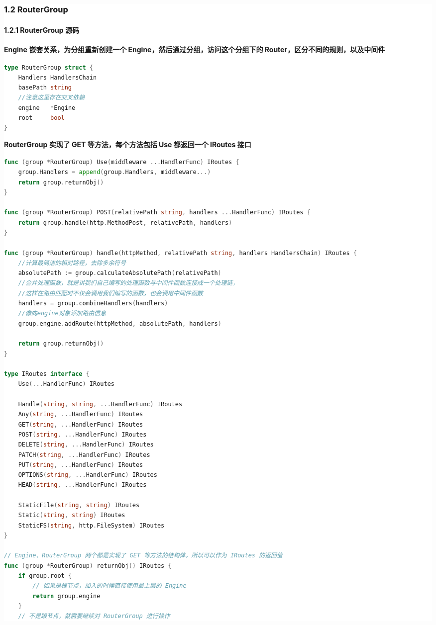 ### 1.2 RouterGroup

#### 1.2.1 RouterGroup 源码

**Engine 嵌套关系，为分组重新创建一个 Engine，然后通过分组，访问这个分组下的 Router，区分不同的规则，以及中间件**

```go
type RouterGroup struct {
	Handlers HandlersChain
    basePath string
    //注意这里存在交叉依赖
	engine   *Engine
	root     bool
}
```

**RouterGroup 实现了 GET 等方法，每个方法包括 Use 都返回一个 IRoutes 接口**

```go
func (group *RouterGroup) Use(middleware ...HandlerFunc) IRoutes {
	group.Handlers = append(group.Handlers, middleware...)
	return group.returnObj()
}

func (group *RouterGroup) POST(relativePath string, handlers ...HandlerFunc) IRoutes {
	return group.handle(http.MethodPost, relativePath, handlers)
}

func (group *RouterGroup) handle(httpMethod, relativePath string, handlers HandlersChain) IRoutes {
    //计算最简洁的相对路径，去除多余符号
    absolutePath := group.calculateAbsolutePath(relativePath)
    //合并处理函数，就是讲我们自己编写的处理函数与中间件函数连接成一个处理链，
    //这样在路由匹配时不仅会调用我们编写的函数，也会调用中间件函数
    handlers = group.combineHandlers(handlers)
    //像向engine对象添加路由信息
    group.engine.addRoute(httpMethod, absolutePath, handlers)
    
	return group.returnObj()
}

type IRoutes interface {
	Use(...HandlerFunc) IRoutes

	Handle(string, string, ...HandlerFunc) IRoutes
	Any(string, ...HandlerFunc) IRoutes
	GET(string, ...HandlerFunc) IRoutes
	POST(string, ...HandlerFunc) IRoutes
	DELETE(string, ...HandlerFunc) IRoutes
	PATCH(string, ...HandlerFunc) IRoutes
	PUT(string, ...HandlerFunc) IRoutes
	OPTIONS(string, ...HandlerFunc) IRoutes
	HEAD(string, ...HandlerFunc) IRoutes

	StaticFile(string, string) IRoutes
	Static(string, string) IRoutes
	StaticFS(string, http.FileSystem) IRoutes
}

// Engine、RouterGroup 两个都是实现了 GET 等方法的结构体，所以可以作为 IRoutes 的返回值
func (group *RouterGroup) returnObj() IRoutes {
	if group.root {
		// 如果是根节点，加入的时候直接使用最上层的 Engine
		return group.engine  
	}
    // 不是跟节点，就需要继续对 RouterGroup 进行操作
```